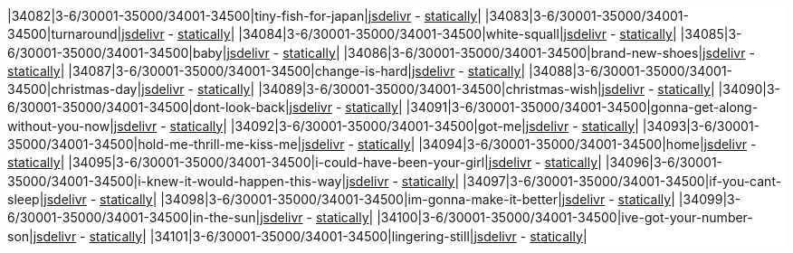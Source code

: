 |34082|3-6/30001-35000/34001-34500|tiny-fish-for-japan|[jsdelivr](https://cdn.jsdelivr.net/gh/dbchord/webp-c-600x600_3-6/30001-35000/34001-34500/tiny-fish-for-japan.webp) - [statically](https://cdn.statically.io/gh/dbchord/webp-c-600x600_3-6/img/30001-35000/34001-34500/tiny-fish-for-japan.webp)|
|34083|3-6/30001-35000/34001-34500|turnaround|[jsdelivr](https://cdn.jsdelivr.net/gh/dbchord/webp-c-600x600_3-6/30001-35000/34001-34500/turnaround.webp) - [statically](https://cdn.statically.io/gh/dbchord/webp-c-600x600_3-6/img/30001-35000/34001-34500/turnaround.webp)|
|34084|3-6/30001-35000/34001-34500|white-squall|[jsdelivr](https://cdn.jsdelivr.net/gh/dbchord/webp-c-600x600_3-6/30001-35000/34001-34500/white-squall.webp) - [statically](https://cdn.statically.io/gh/dbchord/webp-c-600x600_3-6/img/30001-35000/34001-34500/white-squall.webp)|
|34085|3-6/30001-35000/34001-34500|baby|[jsdelivr](https://cdn.jsdelivr.net/gh/dbchord/webp-c-600x600_3-6/30001-35000/34001-34500/baby.webp) - [statically](https://cdn.statically.io/gh/dbchord/webp-c-600x600_3-6/img/30001-35000/34001-34500/baby.webp)|
|34086|3-6/30001-35000/34001-34500|brand-new-shoes|[jsdelivr](https://cdn.jsdelivr.net/gh/dbchord/webp-c-600x600_3-6/30001-35000/34001-34500/brand-new-shoes.webp) - [statically](https://cdn.statically.io/gh/dbchord/webp-c-600x600_3-6/img/30001-35000/34001-34500/brand-new-shoes.webp)|
|34087|3-6/30001-35000/34001-34500|change-is-hard|[jsdelivr](https://cdn.jsdelivr.net/gh/dbchord/webp-c-600x600_3-6/30001-35000/34001-34500/change-is-hard.webp) - [statically](https://cdn.statically.io/gh/dbchord/webp-c-600x600_3-6/img/30001-35000/34001-34500/change-is-hard.webp)|
|34088|3-6/30001-35000/34001-34500|christmas-day|[jsdelivr](https://cdn.jsdelivr.net/gh/dbchord/webp-c-600x600_3-6/30001-35000/34001-34500/christmas-day.webp) - [statically](https://cdn.statically.io/gh/dbchord/webp-c-600x600_3-6/img/30001-35000/34001-34500/christmas-day.webp)|
|34089|3-6/30001-35000/34001-34500|christmas-wish|[jsdelivr](https://cdn.jsdelivr.net/gh/dbchord/webp-c-600x600_3-6/30001-35000/34001-34500/christmas-wish.webp) - [statically](https://cdn.statically.io/gh/dbchord/webp-c-600x600_3-6/img/30001-35000/34001-34500/christmas-wish.webp)|
|34090|3-6/30001-35000/34001-34500|dont-look-back|[jsdelivr](https://cdn.jsdelivr.net/gh/dbchord/webp-c-600x600_3-6/30001-35000/34001-34500/dont-look-back.webp) - [statically](https://cdn.statically.io/gh/dbchord/webp-c-600x600_3-6/img/30001-35000/34001-34500/dont-look-back.webp)|
|34091|3-6/30001-35000/34001-34500|gonna-get-along-without-you-now|[jsdelivr](https://cdn.jsdelivr.net/gh/dbchord/webp-c-600x600_3-6/30001-35000/34001-34500/gonna-get-along-without-you-now.webp) - [statically](https://cdn.statically.io/gh/dbchord/webp-c-600x600_3-6/img/30001-35000/34001-34500/gonna-get-along-without-you-now.webp)|
|34092|3-6/30001-35000/34001-34500|got-me|[jsdelivr](https://cdn.jsdelivr.net/gh/dbchord/webp-c-600x600_3-6/30001-35000/34001-34500/got-me.webp) - [statically](https://cdn.statically.io/gh/dbchord/webp-c-600x600_3-6/img/30001-35000/34001-34500/got-me.webp)|
|34093|3-6/30001-35000/34001-34500|hold-me-thrill-me-kiss-me|[jsdelivr](https://cdn.jsdelivr.net/gh/dbchord/webp-c-600x600_3-6/30001-35000/34001-34500/hold-me-thrill-me-kiss-me.webp) - [statically](https://cdn.statically.io/gh/dbchord/webp-c-600x600_3-6/img/30001-35000/34001-34500/hold-me-thrill-me-kiss-me.webp)|
|34094|3-6/30001-35000/34001-34500|home|[jsdelivr](https://cdn.jsdelivr.net/gh/dbchord/webp-c-600x600_3-6/30001-35000/34001-34500/home.webp) - [statically](https://cdn.statically.io/gh/dbchord/webp-c-600x600_3-6/img/30001-35000/34001-34500/home.webp)|
|34095|3-6/30001-35000/34001-34500|i-could-have-been-your-girl|[jsdelivr](https://cdn.jsdelivr.net/gh/dbchord/webp-c-600x600_3-6/30001-35000/34001-34500/i-could-have-been-your-girl.webp) - [statically](https://cdn.statically.io/gh/dbchord/webp-c-600x600_3-6/img/30001-35000/34001-34500/i-could-have-been-your-girl.webp)|
|34096|3-6/30001-35000/34001-34500|i-knew-it-would-happen-this-way|[jsdelivr](https://cdn.jsdelivr.net/gh/dbchord/webp-c-600x600_3-6/30001-35000/34001-34500/i-knew-it-would-happen-this-way.webp) - [statically](https://cdn.statically.io/gh/dbchord/webp-c-600x600_3-6/img/30001-35000/34001-34500/i-knew-it-would-happen-this-way.webp)|
|34097|3-6/30001-35000/34001-34500|if-you-cant-sleep|[jsdelivr](https://cdn.jsdelivr.net/gh/dbchord/webp-c-600x600_3-6/30001-35000/34001-34500/if-you-cant-sleep.webp) - [statically](https://cdn.statically.io/gh/dbchord/webp-c-600x600_3-6/img/30001-35000/34001-34500/if-you-cant-sleep.webp)|
|34098|3-6/30001-35000/34001-34500|im-gonna-make-it-better|[jsdelivr](https://cdn.jsdelivr.net/gh/dbchord/webp-c-600x600_3-6/30001-35000/34001-34500/im-gonna-make-it-better.webp) - [statically](https://cdn.statically.io/gh/dbchord/webp-c-600x600_3-6/img/30001-35000/34001-34500/im-gonna-make-it-better.webp)|
|34099|3-6/30001-35000/34001-34500|in-the-sun|[jsdelivr](https://cdn.jsdelivr.net/gh/dbchord/webp-c-600x600_3-6/30001-35000/34001-34500/in-the-sun.webp) - [statically](https://cdn.statically.io/gh/dbchord/webp-c-600x600_3-6/img/30001-35000/34001-34500/in-the-sun.webp)|
|34100|3-6/30001-35000/34001-34500|ive-got-your-number-son|[jsdelivr](https://cdn.jsdelivr.net/gh/dbchord/webp-c-600x600_3-6/30001-35000/34001-34500/ive-got-your-number-son.webp) - [statically](https://cdn.statically.io/gh/dbchord/webp-c-600x600_3-6/img/30001-35000/34001-34500/ive-got-your-number-son.webp)|
|34101|3-6/30001-35000/34001-34500|lingering-still|[jsdelivr](https://cdn.jsdelivr.net/gh/dbchord/webp-c-600x600_3-6/30001-35000/34001-34500/lingering-still.webp) - [statically](https://cdn.statically.io/gh/dbchord/webp-c-600x600_3-6/img/30001-35000/34001-34500/lingering-still.webp)|